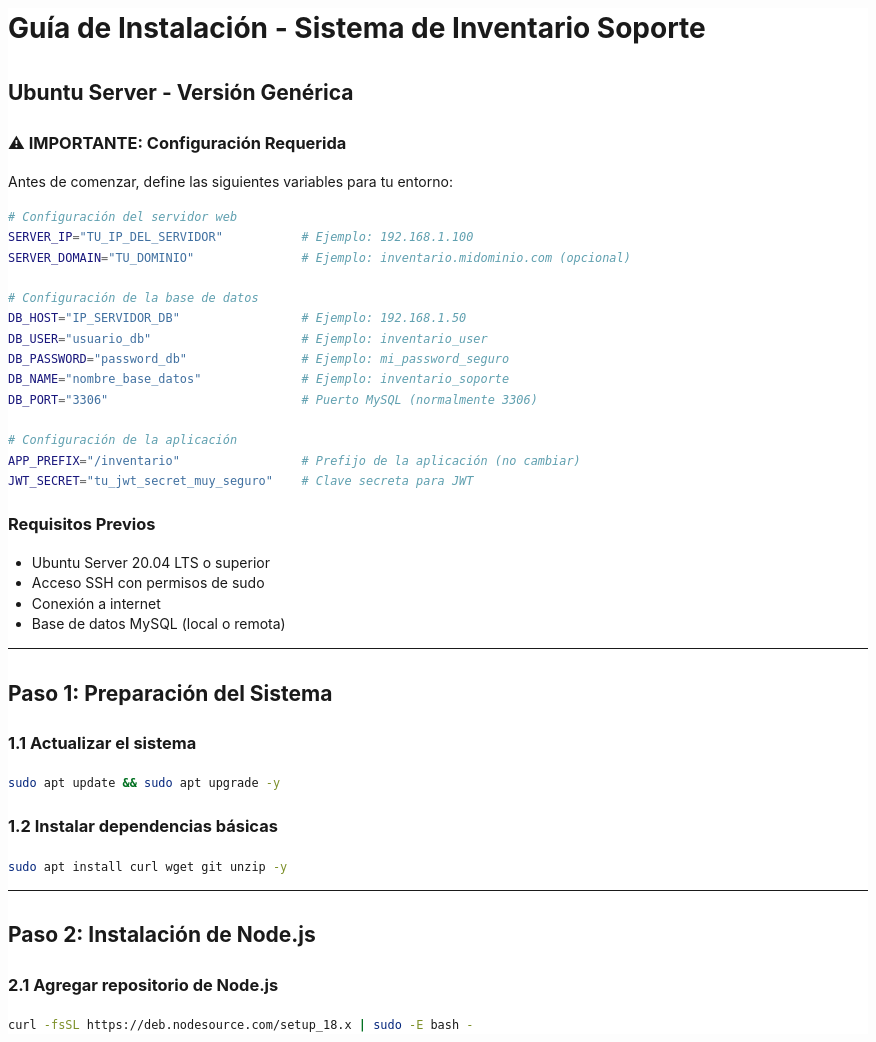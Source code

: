 
# Guía de Instalación - Sistema de Inventario Soporte
## Ubuntu Server - Versión Genérica

### ⚠️ IMPORTANTE: Configuración Requerida
Antes de comenzar, define las siguientes variables para tu entorno:

```bash
# Configuración del servidor web
SERVER_IP="TU_IP_DEL_SERVIDOR"           # Ejemplo: 192.168.1.100
SERVER_DOMAIN="TU_DOMINIO"               # Ejemplo: inventario.midominio.com (opcional)

# Configuración de la base de datos
DB_HOST="IP_SERVIDOR_DB"                 # Ejemplo: 192.168.1.50
DB_USER="usuario_db"                     # Ejemplo: inventario_user
DB_PASSWORD="password_db"                # Ejemplo: mi_password_seguro
DB_NAME="nombre_base_datos"              # Ejemplo: inventario_soporte
DB_PORT="3306"                           # Puerto MySQL (normalmente 3306)

# Configuración de la aplicación
APP_PREFIX="/inventario"                 # Prefijo de la aplicación (no cambiar)
JWT_SECRET="tu_jwt_secret_muy_seguro"    # Clave secreta para JWT
```

### Requisitos Previos
- Ubuntu Server 20.04 LTS o superior
- Acceso SSH con permisos de sudo
- Conexión a internet
- Base de datos MySQL (local o remota)

---

## Paso 1: Preparación del Sistema

### 1.1 Actualizar el sistema
```bash
sudo apt update && sudo apt upgrade -y
```

### 1.2 Instalar dependencias básicas
```bash
sudo apt install curl wget git unzip -y
```

---

## Paso 2: Instalación de Node.js

### 2.1 Agregar repositorio de Node.js
```bash
curl -fsSL https://deb.nodesource.com/setup_18.x | sudo -E bash -
```
